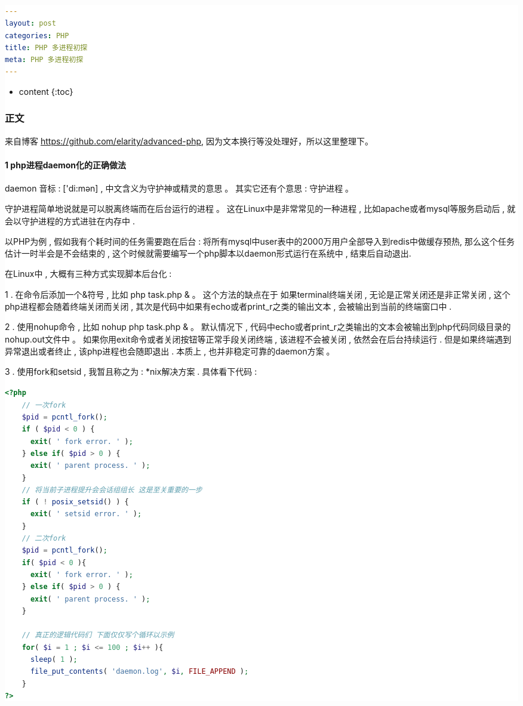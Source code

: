 ```yaml
---
layout: post
categories: PHP
title: PHP 多进程初探
meta: PHP 多进程初探
---
```

* content
{:toc}

### 正文

来自博客 <https://github.com/elarity/advanced-php>, 因为文本换行等没处理好，所以这里整理下。

#### 1 php进程daemon化的正确做法

daemon 音标 : ['di:mən] , 中文含义为守护神或精灵的意思 。 其实它还有个意思 : 守护进程 。

守护进程简单地说就是可以脱离终端而在后台运行的进程 。 这在Linux中是非常常见的一种进程 , 比如apache或者mysql等服务启动后 , 
就会以守护进程的方式进驻在内存中 . 

以PHP为例 , 假如我有个耗时间的任务需要跑在后台 : 将所有mysql中user表中的2000万用户全部导入到redis中做缓存预热, 
那么这个任务估计一时半会是不会结束的 , 这个时候就需要编写一个php脚本以daemon形式运行在系统中 , 结束后自动退出.

在Linux中 , 大概有三种方式实现脚本后台化 : 

1 . 在命令后添加一个&符号 , 比如 php task.php & 。 这个方法的缺点在于 如果terminal终端关闭 , 无论是正常关闭还是非正常关闭 , 
这个php进程都会随着终端关闭而关闭 , 其次是代码中如果有echo或者print_r之类的输出文本 , 会被输出到当前的终端窗口中 .

2 . 使用nohup命令 , 比如 nohup php task.php & 。 默认情况下 , 
代码中echo或者print_r之类输出的文本会被输出到php代码同级目录的nohup.out文件中 。 如果你用exit命令或者关闭按钮等正常手段关闭终端 , 
该进程不会被关闭 , 依然会在后台持续运行 . 但是如果终端遇到异常退出或者终止 , 该php进程也会随即退出 . 本质上 , 也并非稳定可靠的daemon方案 。

3 . 使用fork和setsid , 我暂且称之为 : *nix解决方案 . 具体看下代码 :
```php
<?php
    // 一次fork  
    $pid = pcntl_fork();
    if ( $pid < 0 ) {
      exit( ' fork error. ' );
    } else if( $pid > 0 ) {
      exit( ' parent process. ' );
    }
    // 将当前子进程提升会会话组组长 这是至关重要的一步 
    if ( ! posix_setsid() ) {
      exit( ' setsid error. ' );
    }
    // 二次fork
    $pid = pcntl_fork();
    if( $pid < 0 ){
      exit( ' fork error. ' );
    } else if( $pid > 0 ) {
      exit( ' parent process. ' );
    }
    
    // 真正的逻辑代码们 下面仅仅写个循环以示例
    for( $i = 1 ; $i <= 100 ; $i++ ){
      sleep( 1 );
      file_put_contents( 'daemon.log', $i, FILE_APPEND );
    }
?>
```
